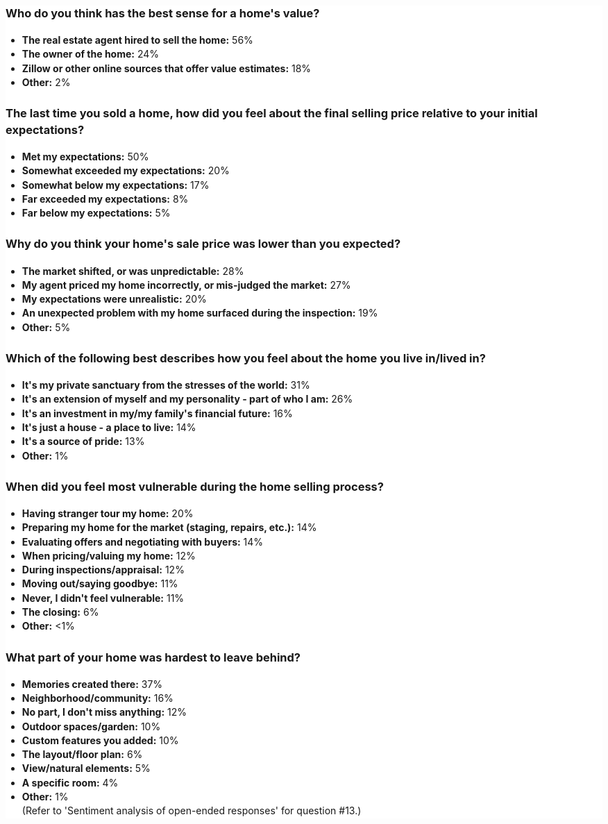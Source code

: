 ### Who do you think has the best sense for a home's value?

* **The real estate agent hired to sell the home:** 56%
* **The owner of the home:** 24%
* **Zillow or other online sources that offer value estimates:** 18%
* **Other:** 2%

### The last time you sold a home, how did you feel about the final selling price relative to your initial expectations?

* **Met my expectations:** 50%
* **Somewhat exceeded my expectations:** 20%
* **Somewhat below my expectations:** 17%
* **Far exceeded my expectations:** 8%
* **Far below my expectations:** 5%

### Why do you think your home's sale price was lower than you expected?

* **The market shifted, or was unpredictable:** 28%
* **My agent priced my home incorrectly, or mis-judged the market:** 27%
* **My expectations were unrealistic:** 20%
* **An unexpected problem with my home surfaced during the inspection:** 19%
* **Other:** 5%

### Which of the following best describes how you feel about the home you live in/lived in?

* **It's my private sanctuary from the stresses of the world:** 31%
* **It's an extension of myself and my personality - part of who I am:** 26%
* **It's an investment in my/my family's financial future:** 16%
* **It's just a house - a place to live:** 14%
* **It's a source of pride:** 13%
* **Other:** 1%

### When did you feel most vulnerable during the home selling process?

* **Having stranger tour my home:** 20%
* **Preparing my home for the market (staging, repairs, etc.):** 14%
* **Evaluating offers and negotiating with buyers:** 14%
* **When pricing/valuing my home:** 12%
* **During inspections/appraisal:** 12%
* **Moving out/saying goodbye:** 11%
* **Never, I didn't feel vulnerable:** 11%
* **The closing:** 6%
* **Other:** <1%

### What part of your home was hardest to leave behind?

* **Memories created there:** 37%
* **Neighborhood/community:** 16%
* **No part, I don't miss anything:** 12%
* **Outdoor spaces/garden:** 10%
* **Custom features you added:** 10%
* **The layout/floor plan:** 6%
* **View/natural elements:** 5%
* **A specific room:** 4%
* **Other:** 1%\
  (Refer to 'Sentiment analysis of open-ended responses' for question #13.)
